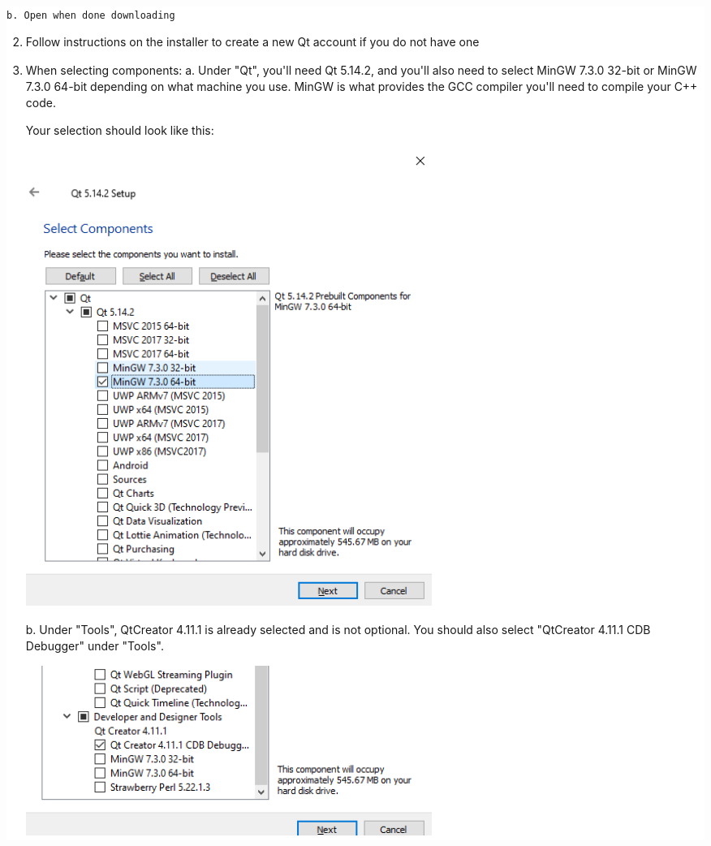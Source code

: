     b. Open when done downloading
2. Follow instructions on the installer to create a new Qt account if you do not have one
3. When selecting components:
    a. Under &quot;Qt&quot;, you&#39;ll need Qt 5.14.2, and you&#39;ll also need to select MinGW 7.3.0 32-bit or MinGW 7.3.0 64-bit depending on what machine you use. MinGW is what provides the GCC compiler you&#39;ll need to compile your C++ code.

    Your selection should look like this:

    <p>
    <img src="./images/image4.png" style="width:500px;">
    <p\> 

    b. Under &quot;Tools&quot;, QtCreator 4.11.1 is already selected and is not optional. You should also select &quot;QtCreator 4.11.1 CDB Debugger&quot; under &quot;Tools&quot;.

    <p>
    <img src="./images/image3.png" style="width:500px;">
    <p\>
